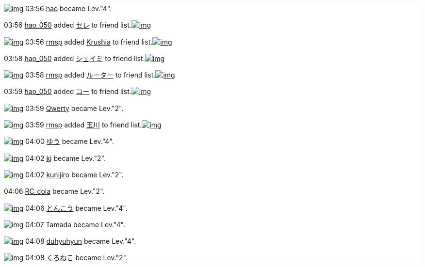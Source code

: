 [![img](http://www.deviantsart.com/2ueml7i.jpeg)](http://www.barcodekanojo.com/user/23478/hao) 03:56 [hao](http://www.barcodekanojo.com/user/23478/hao) became Lev."4".

03:56 [hao_050](http://www.barcodekanojo.com/user/424566/hao_050) added [セレ](http://www.barcodekanojo.com/kanojo/2859841/%E3%82%BB%E3%83%AC) to friend list.[![img](http://www.deviantsart.com/1g0oslf.png)](http://www.barcodekanojo.com/kanojo/2859841/%E3%82%BB%E3%83%AC)

[![img](http://www.deviantsart.com/23q3t7f.png)](http://www.barcodekanojo.com/user/230196/rmsp) 03:56 [rmsp](http://www.barcodekanojo.com/user/230196/rmsp) added [Krushia](http://www.barcodekanojo.com/kanojo/2470365/Krushia) to friend list.[![img](http://www.deviantsart.com/15rl85r.png)](http://www.barcodekanojo.com/kanojo/2470365/Krushia)

03:58 [hao_050](http://www.barcodekanojo.com/user/424566/hao_050) added [シェイミ](http://www.barcodekanojo.com/kanojo/2690106/%E3%82%B7%E3%82%A7%E3%82%A4%E3%83%9F) to friend list.[![img](http://www.deviantsart.com/36ctut9.png)](http://www.barcodekanojo.com/kanojo/2690106/%E3%82%B7%E3%82%A7%E3%82%A4%E3%83%9F)

[![img](http://www.deviantsart.com/23q3t7f.png)](http://www.barcodekanojo.com/user/230196/rmsp) 03:58 [rmsp](http://www.barcodekanojo.com/user/230196/rmsp) added [ルーター](http://www.barcodekanojo.com/kanojo/1375893/%E3%83%AB%E3%83%BC%E3%82%BF%E3%83%BC) to friend list.[![img](http://www.deviantsart.com/2tp00vf.png)](http://www.barcodekanojo.com/kanojo/1375893/%E3%83%AB%E3%83%BC%E3%82%BF%E3%83%BC)

03:59 [hao_050](http://www.barcodekanojo.com/user/424566/hao_050) added [コー](http://www.barcodekanojo.com/kanojo/300750/%E3%82%B3%E3%83%BC) to friend list.[![img](http://www.deviantsart.com/1mvddb1.png)](http://www.barcodekanojo.com/kanojo/300750/%E3%82%B3%E3%83%BC)

[![img](http://www.deviantsart.com/23q3t7f.png)](http://www.barcodekanojo.com/user/215361/Qwerty) 03:59 [Qwerty](http://www.barcodekanojo.com/user/215361/Qwerty) became Lev."2".

[![img](http://www.deviantsart.com/23q3t7f.png)](http://www.barcodekanojo.com/user/230196/rmsp) 03:59 [rmsp](http://www.barcodekanojo.com/user/230196/rmsp) added [玉川](http://www.barcodekanojo.com/kanojo/491188/%E7%8E%89%E5%B7%9D) to friend list.[![img](http://www.deviantsart.com/2jg3vu2.png)](http://www.barcodekanojo.com/kanojo/491188/%E7%8E%89%E5%B7%9D)

[![img](http://www.deviantsart.com/9d3v0r.jpeg)](http://www.barcodekanojo.com/user/212815/%E3%82%86%E3%81%86) 04:00 [ゆう](http://www.barcodekanojo.com/user/212815/%E3%82%86%E3%81%86) became Lev."4".

[![img](http://www.deviantsart.com/15av47u.jpeg)](http://www.barcodekanojo.com/user/295115/kj) 04:02 [kj](http://www.barcodekanojo.com/user/295115/kj) became Lev."2".

[![img](http://www.deviantsart.com/17q2qgn.jpeg)](http://www.barcodekanojo.com/user/24531/kunijiro) 04:02 [kunijiro](http://www.barcodekanojo.com/user/24531/kunijiro) became Lev."2".

04:06 [RC_cola](http://www.barcodekanojo.com/user/457595/RC_cola) became Lev."2".

[![img](http://www.deviantsart.com/11okblk.jpeg)](http://www.barcodekanojo.com/user/31890/%E3%81%A8%E3%82%93%E3%81%93%E3%81%86) 04:06 [とんこう](http://www.barcodekanojo.com/user/31890/%E3%81%A8%E3%82%93%E3%81%93%E3%81%86) became Lev."4".

[![img](http://www.deviantsart.com/1tons7u.jpeg)](http://www.barcodekanojo.com/user/2093/Tamada) 04:07 [Tamada](http://www.barcodekanojo.com/user/2093/Tamada) became Lev."4".

[![img](http://www.deviantsart.com/13ndt5g.jpeg)](http://www.barcodekanojo.com/user/347517/duhyuhyun) 04:08 [duhyuhyun](http://www.barcodekanojo.com/user/347517/duhyuhyun) became Lev."4".

[![img](http://www.deviantsart.com/1923vb0.jpeg)](http://www.barcodekanojo.com/user/350934/%E3%81%8F%E3%82%8D%E3%81%AD%E3%81%93) 04:08 [くろねこ](http://www.barcodekanojo.com/user/350934/%E3%81%8F%E3%82%8D%E3%81%AD%E3%81%93) became Lev."2".
